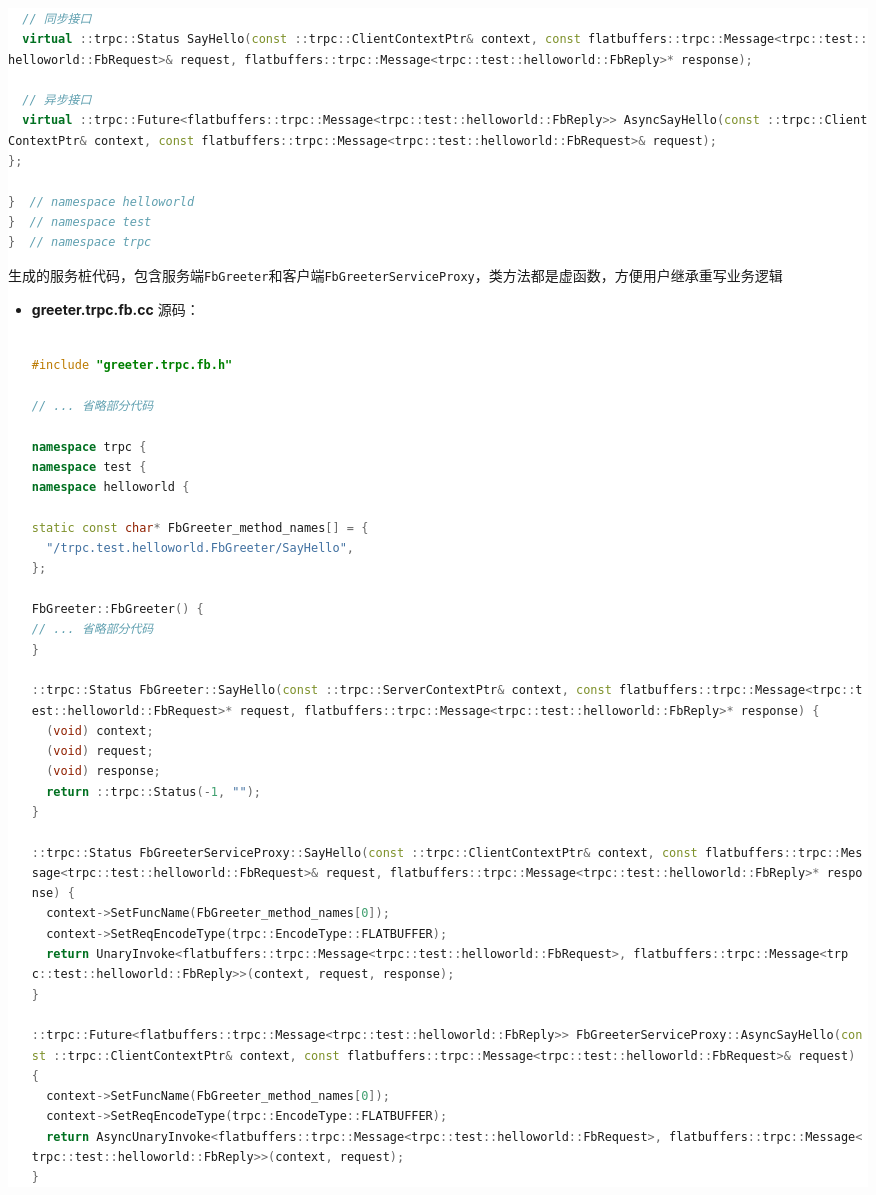   ``` cpp
    // 同步接口
    virtual ::trpc::Status SayHello(const ::trpc::ClientContextPtr& context, const flatbuffers::trpc::Message<trpc::test::helloworld::FbRequest>& request, flatbuffers::trpc::Message<trpc::test::helloworld::FbReply>* response);
  
    // 异步接口
    virtual ::trpc::Future<flatbuffers::trpc::Message<trpc::test::helloworld::FbReply>> AsyncSayHello(const ::trpc::ClientContextPtr& context, const flatbuffers::trpc::Message<trpc::test::helloworld::FbRequest>& request);
  };
  
  }  // namespace helloworld
  }  // namespace test
  }  // namespace trpc
  ```

  生成的服务桩代码，包含服务端`FbGreeter`和客户端`FbGreeterServiceProxy`，类方法都是虚函数，方便用户继承重写业务逻辑
- **greeter.trpc.fb.cc** 源码：

  ``` cpp
  
  #include "greeter.trpc.fb.h"
  
  // ... 省略部分代码
  
  namespace trpc {
  namespace test {
  namespace helloworld {
  
  static const char* FbGreeter_method_names[] = { 
    "/trpc.test.helloworld.FbGreeter/SayHello",
  };
  
  FbGreeter::FbGreeter() {
  // ... 省略部分代码
  }
  
  ::trpc::Status FbGreeter::SayHello(const ::trpc::ServerContextPtr& context, const flatbuffers::trpc::Message<trpc::test::helloworld::FbRequest>* request, flatbuffers::trpc::Message<trpc::test::helloworld::FbReply>* response) {
    (void) context;
    (void) request;
    (void) response;
    return ::trpc::Status(-1, "");
  }
  
  ::trpc::Status FbGreeterServiceProxy::SayHello(const ::trpc::ClientContextPtr& context, const flatbuffers::trpc::Message<trpc::test::helloworld::FbRequest>& request, flatbuffers::trpc::Message<trpc::test::helloworld::FbReply>* response) {
    context->SetFuncName(FbGreeter_method_names[0]);
    context->SetReqEncodeType(trpc::EncodeType::FLATBUFFER);
    return UnaryInvoke<flatbuffers::trpc::Message<trpc::test::helloworld::FbRequest>, flatbuffers::trpc::Message<trpc::test::helloworld::FbReply>>(context, request, response);
  }
  
  ::trpc::Future<flatbuffers::trpc::Message<trpc::test::helloworld::FbReply>> FbGreeterServiceProxy::AsyncSayHello(const ::trpc::ClientContextPtr& context, const flatbuffers::trpc::Message<trpc::test::helloworld::FbRequest>& request) {
    context->SetFuncName(FbGreeter_method_names[0]);
    context->SetReqEncodeType(trpc::EncodeType::FLATBUFFER);
    return AsyncUnaryInvoke<flatbuffers::trpc::Message<trpc::test::helloworld::FbRequest>, flatbuffers::trpc::Message<trpc::test::helloworld::FbReply>>(context, request);
  }
  
  ```